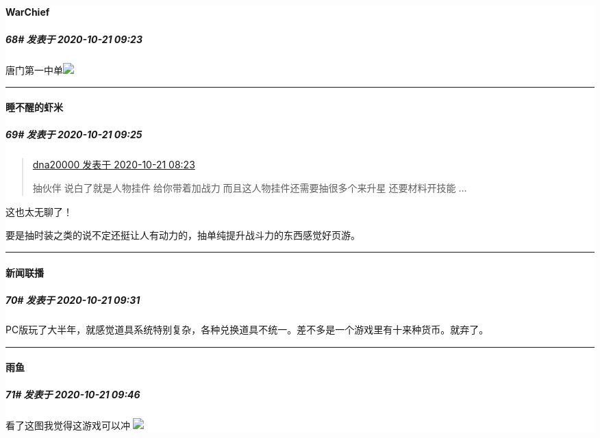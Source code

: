 ####  WarChief  
##### 68#       发表于 2020-10-21 09:23




唐门第一中单<img src="https://static.saraba1st.com/image/smiley/face2017/034.png" referrerpolicy="no-referrer">







*****

####  睡不醒的虾米  
##### 69#       发表于 2020-10-21 09:25



<blockquote><a href="httphttps://bbs.saraba1st.com/2b/forum.php?mod=redirect&amp;goto=findpost&amp;pid=49108932&amp;ptid=1966127" target="_blank">dna20000 发表于 2020-10-21 08:23</a>

抽伙伴 说白了就是人物挂件 给你带着加战力 而且这人物挂件还需要抽很多个来升星 还要材料开技能 ...</blockquote>
这也太无聊了！

要是抽时装之类的说不定还挺让人有动力的，抽单纯提升战斗力的东西感觉好页游。







*****

####  新闻联播  
##### 70#       发表于 2020-10-21 09:31




PC版玩了大半年，就感觉道具系统特别复杂，各种兑换道具不统一。差不多是一个游戏里有十来种货币。就弃了。







*****

####  雨鱼  
##### 71#       发表于 2020-10-21 09:46




看了这图我觉得这游戏可以冲
<img src="https://gss0.baidu.com/7LsWdDW5_xN3otqbppnN2DJv/forum/pic/item/6a63f6246b600c331b847d960d4c510fd8f9a1eb.jpg" referrerpolicy="no-referrer">







